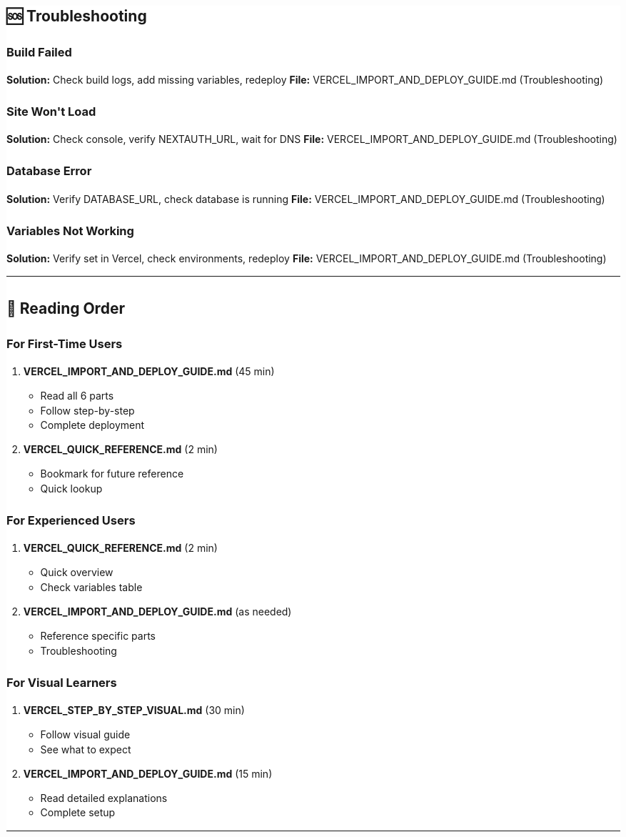 
## 🆘 Troubleshooting

### Build Failed
**Solution:** Check build logs, add missing variables, redeploy
**File:** VERCEL_IMPORT_AND_DEPLOY_GUIDE.md (Troubleshooting)

### Site Won't Load
**Solution:** Check console, verify NEXTAUTH_URL, wait for DNS
**File:** VERCEL_IMPORT_AND_DEPLOY_GUIDE.md (Troubleshooting)

### Database Error
**Solution:** Verify DATABASE_URL, check database is running
**File:** VERCEL_IMPORT_AND_DEPLOY_GUIDE.md (Troubleshooting)

### Variables Not Working
**Solution:** Verify set in Vercel, check environments, redeploy
**File:** VERCEL_IMPORT_AND_DEPLOY_GUIDE.md (Troubleshooting)

---

## 📖 Reading Order

### For First-Time Users
1. **VERCEL_IMPORT_AND_DEPLOY_GUIDE.md** (45 min)
   - Read all 6 parts
   - Follow step-by-step
   - Complete deployment

2. **VERCEL_QUICK_REFERENCE.md** (2 min)
   - Bookmark for future reference
   - Quick lookup

### For Experienced Users
1. **VERCEL_QUICK_REFERENCE.md** (2 min)
   - Quick overview
   - Check variables table

2. **VERCEL_IMPORT_AND_DEPLOY_GUIDE.md** (as needed)
   - Reference specific parts
   - Troubleshooting

### For Visual Learners
1. **VERCEL_STEP_BY_STEP_VISUAL.md** (30 min)
   - Follow visual guide
   - See what to expect

2. **VERCEL_IMPORT_AND_DEPLOY_GUIDE.md** (15 min)
   - Read detailed explanations
   - Complete setup

---